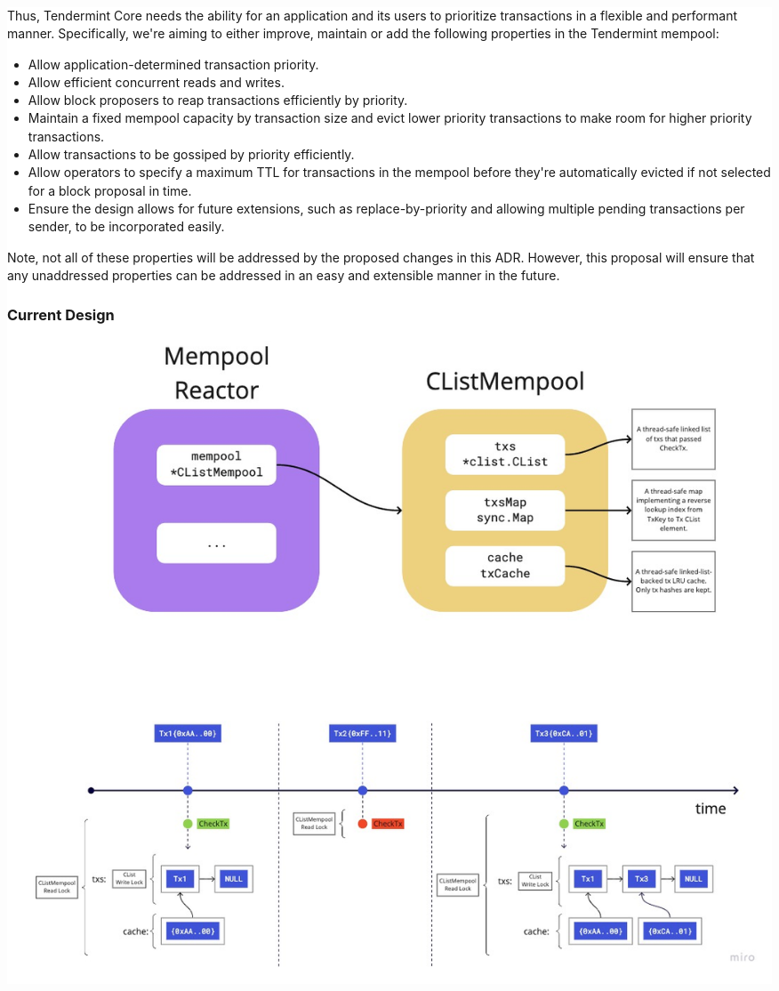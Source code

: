 Thus, Tendermint Core needs the ability for an application and its users to
prioritize transactions in a flexible and performant manner. Specifically, we're
aiming to either improve, maintain or add the following properties in the
Tendermint mempool:

- Allow application-determined transaction priority.
- Allow efficient concurrent reads and writes.
- Allow block proposers to reap transactions efficiently by priority.
- Maintain a fixed mempool capacity by transaction size and evict lower priority
  transactions to make room for higher priority transactions.
- Allow transactions to be gossiped by priority efficiently.
- Allow operators to specify a maximum TTL for transactions in the mempool before
  they're automatically evicted if not selected for a block proposal in time.
- Ensure the design allows for future extensions, such as replace-by-priority and
  allowing multiple pending transactions per sender, to be incorporated easily.

Note, not all of these properties will be addressed by the proposed changes in
this ADR. However, this proposal will ensure that any unaddressed properties
can be addressed in an easy and extensible manner in the future.

### Current Design

![mempool](img/mempool-v0.jpeg)

